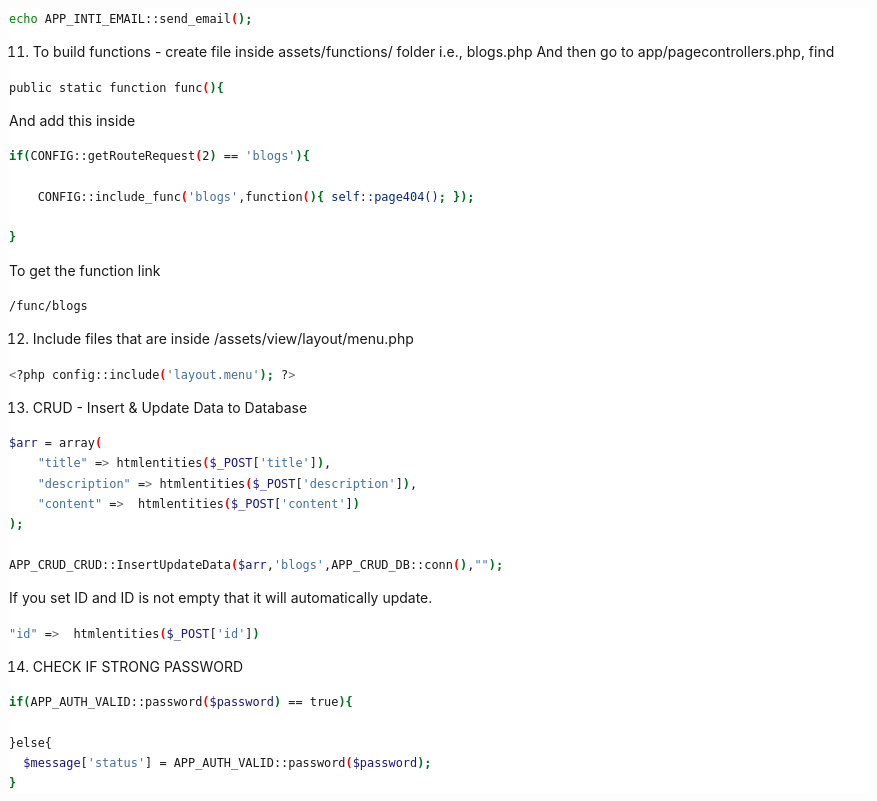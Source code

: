 ```bash
echo APP_INTI_EMAIL::send_email();
```

11. To build functions - create file inside assets/functions/ folder i.e., blogs.php
    And then go to app/pagecontrollers.php, find

```bash
public static function func(){
```

And add this inside

```bash
if(CONFIG::getRouteRequest(2) == 'blogs'){

    CONFIG::include_func('blogs',function(){ self::page404(); });

}
```

To get the function link

```bash
/func/blogs
```

12. Include files that are inside /assets/view/layout/menu.php

```bash
<?php config::include('layout.menu'); ?>
```

13. CRUD - Insert & Update Data to Database

```bash
$arr = array(
    "title" => htmlentities($_POST['title']),
    "description" => htmlentities($_POST['description']),
    "content" =>  htmlentities($_POST['content'])
);

APP_CRUD_CRUD::InsertUpdateData($arr,'blogs',APP_CRUD_DB::conn(),"");
```

If you set ID and ID is not empty that it will automatically update.

```bash
"id" =>  htmlentities($_POST['id'])
```

14. CHECK IF STRONG PASSWORD

```bash
if(APP_AUTH_VALID::password($password) == true){

}else{
  $message['status'] = APP_AUTH_VALID::password($password);
}
```
